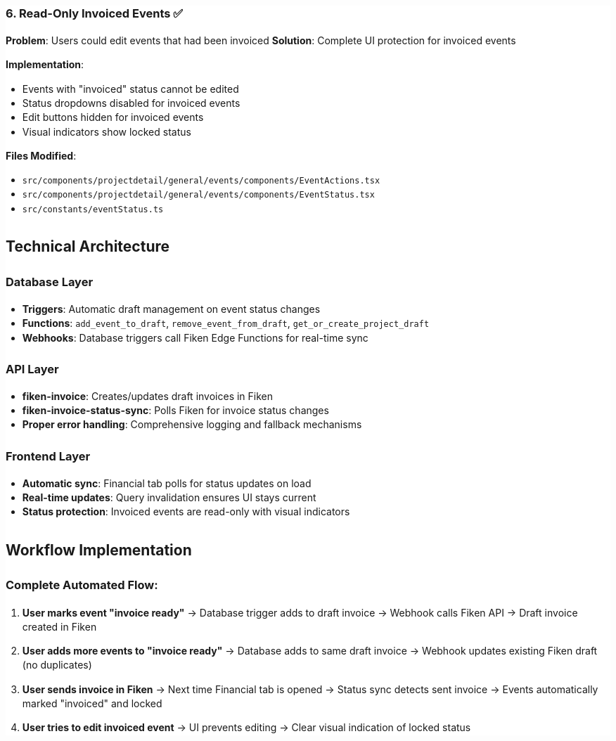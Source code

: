 ### 6. Read-Only Invoiced Events ✅
**Problem**: Users could edit events that had been invoiced
**Solution**: Complete UI protection for invoiced events

**Implementation**:
- Events with "invoiced" status cannot be edited
- Status dropdowns disabled for invoiced events
- Edit buttons hidden for invoiced events
- Visual indicators show locked status

**Files Modified**:
- `src/components/projectdetail/general/events/components/EventActions.tsx`
- `src/components/projectdetail/general/events/components/EventStatus.tsx`
- `src/constants/eventStatus.ts`

## Technical Architecture

### Database Layer
- **Triggers**: Automatic draft management on event status changes
- **Functions**: `add_event_to_draft`, `remove_event_from_draft`, `get_or_create_project_draft`
- **Webhooks**: Database triggers call Fiken Edge Functions for real-time sync

### API Layer
- **fiken-invoice**: Creates/updates draft invoices in Fiken
- **fiken-invoice-status-sync**: Polls Fiken for invoice status changes
- **Proper error handling**: Comprehensive logging and fallback mechanisms

### Frontend Layer
- **Automatic sync**: Financial tab polls for status updates on load
- **Real-time updates**: Query invalidation ensures UI stays current
- **Status protection**: Invoiced events are read-only with visual indicators

## Workflow Implementation

### Complete Automated Flow:
1. **User marks event "invoice ready"** 
   → Database trigger adds to draft invoice
   → Webhook calls Fiken API
   → Draft invoice created in Fiken

2. **User adds more events to "invoice ready"**
   → Database adds to same draft invoice
   → Webhook updates existing Fiken draft (no duplicates)

3. **User sends invoice in Fiken**
   → Next time Financial tab is opened
   → Status sync detects sent invoice
   → Events automatically marked "invoiced" and locked

4. **User tries to edit invoiced event**
   → UI prevents editing
   → Clear visual indication of locked status
